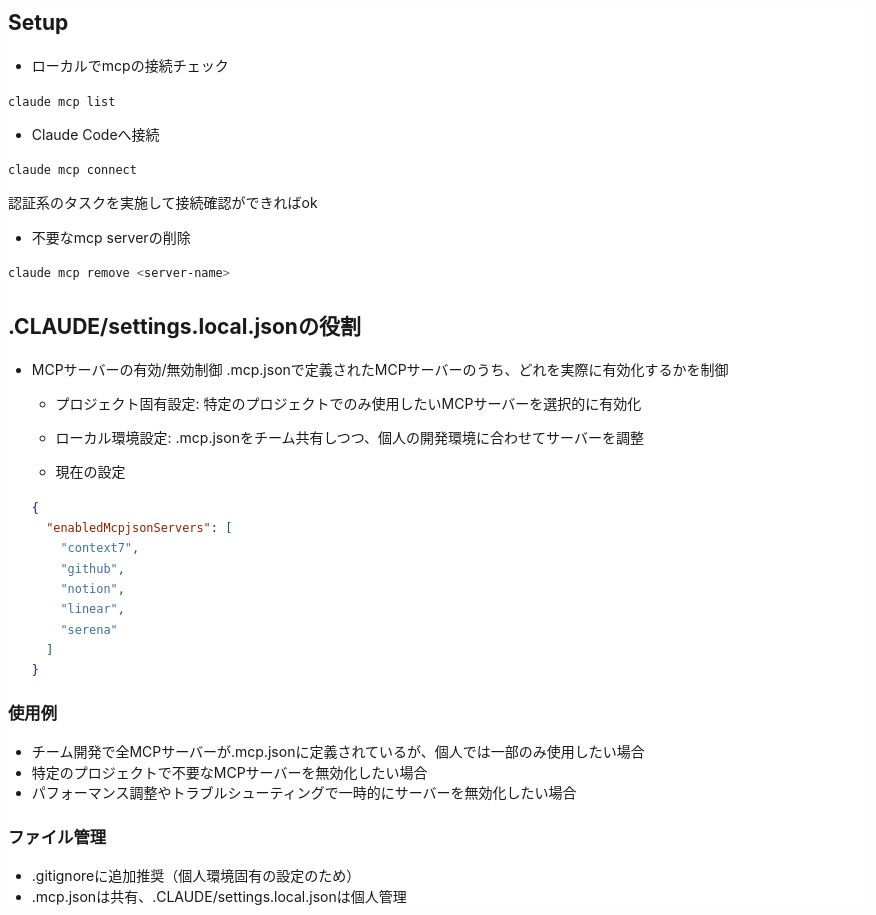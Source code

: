 
## Setup
- ローカルでmcpの接続チェック
```bash
claude mcp list
```

- Claude Codeへ接続
```bash
claude mcp connect
```

認証系のタスクを実施して接続確認ができればok

- 不要なmcp serverの削除
```bash
claude mcp remove <server-name>
```

## .CLAUDE/settings.local.jsonの役割

- MCPサーバーの有効/無効制御
  .mcp.jsonで定義されたMCPサーバーのうち、どれを実際に有効化するかを制御
  - プロジェクト固有設定: 特定のプロジェクトでのみ使用したいMCPサーバーを選択的に有効化
  - ローカル環境設定: .mcp.jsonをチーム共有しつつ、個人の開発環境に合わせてサーバーを調整

  - 現在の設定
  ```json
  {
    "enabledMcpjsonServers": [
      "context7",
      "github",
      "notion",
      "linear",
      "serena"
    ]
  }
  ```

### 使用例
  - チーム開発で全MCPサーバーが.mcp.jsonに定義されているが、個人では一部のみ使用したい場合
  - 特定のプロジェクトで不要なMCPサーバーを無効化したい場合
  - パフォーマンス調整やトラブルシューティングで一時的にサーバーを無効化したい場合

### ファイル管理

  - .gitignoreに追加推奨（個人環境固有の設定のため）
  - .mcp.jsonは共有、.CLAUDE/settings.local.jsonは個人管理
